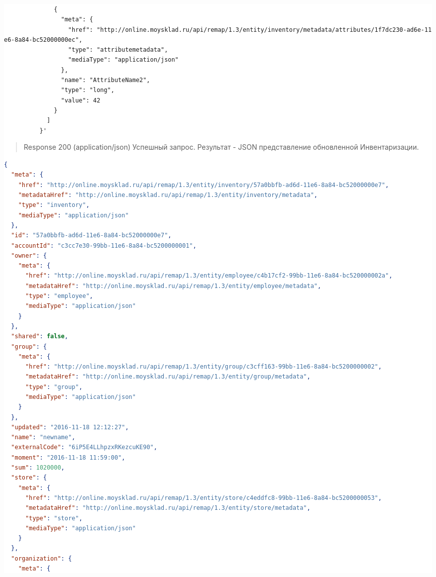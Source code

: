 ```shell
              {
                "meta": {
                  "href": "http://online.moysklad.ru/api/remap/1.3/entity/inventory/metadata/attributes/1f7dc230-ad6e-11e6-8a84-bc52000000ec",
                  "type": "attributemetadata",
                  "mediaType": "application/json"
                },
                "name": "AttributeName2",
                "type": "long",
                "value": 42
              }
            ]
          }'  
```

> Response 200 (application/json)
Успешный запрос. Результат - JSON представление обновленной Инвентаризации.

```json
{
  "meta": {
    "href": "http://online.moysklad.ru/api/remap/1.3/entity/inventory/57a0bbfb-ad6d-11e6-8a84-bc52000000e7",
    "metadataHref": "http://online.moysklad.ru/api/remap/1.3/entity/inventory/metadata",
    "type": "inventory",
    "mediaType": "application/json"
  },
  "id": "57a0bbfb-ad6d-11e6-8a84-bc52000000e7",
  "accountId": "c3cc7e30-99bb-11e6-8a84-bc5200000001",
  "owner": {
    "meta": {
      "href": "http://online.moysklad.ru/api/remap/1.3/entity/employee/c4b17cf2-99bb-11e6-8a84-bc520000002a",
      "metadataHref": "http://online.moysklad.ru/api/remap/1.3/entity/employee/metadata",
      "type": "employee",
      "mediaType": "application/json"
    }
  },
  "shared": false,
  "group": {
    "meta": {
      "href": "http://online.moysklad.ru/api/remap/1.3/entity/group/c3cff163-99bb-11e6-8a84-bc5200000002",
      "metadataHref": "http://online.moysklad.ru/api/remap/1.3/entity/group/metadata",
      "type": "group",
      "mediaType": "application/json"
    }
  },
  "updated": "2016-11-18 12:12:27",
  "name": "newname",
  "externalCode": "6iP5E4LLhpzxRKezcuKE90",
  "moment": "2016-11-18 11:59:00",
  "sum": 1020000,
  "store": {
    "meta": {
      "href": "http://online.moysklad.ru/api/remap/1.3/entity/store/c4eddfc8-99bb-11e6-8a84-bc5200000053",
      "metadataHref": "http://online.moysklad.ru/api/remap/1.3/entity/store/metadata",
      "type": "store",
      "mediaType": "application/json"
    }
  },
  "organization": {
    "meta": {
```